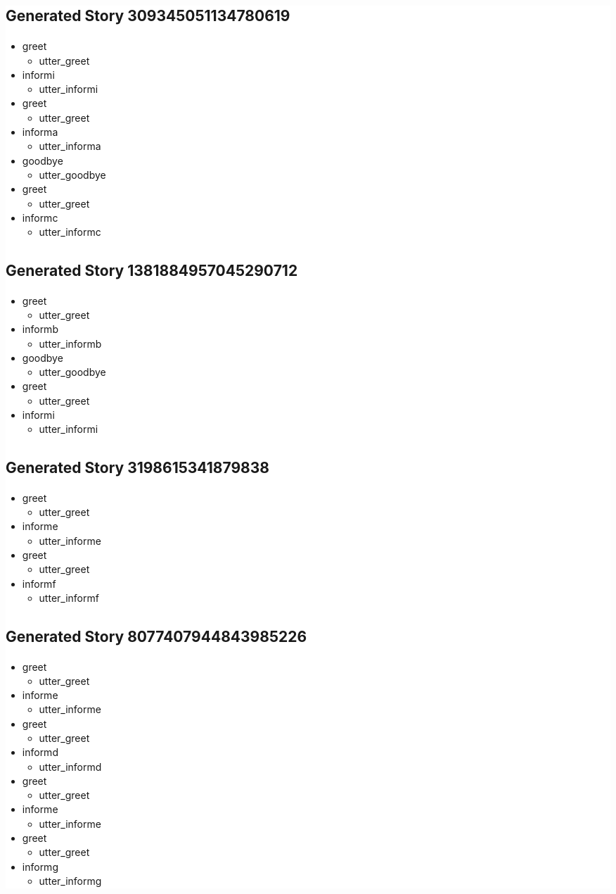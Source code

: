 ## Generated Story 309345051134780619
* greet
    - utter_greet
* informi
    - utter_informi
* greet
    - utter_greet
* informa
    - utter_informa
* goodbye
    - utter_goodbye
* greet
    - utter_greet
* informc
    - utter_informc

## Generated Story 1381884957045290712
* greet
    - utter_greet
* informb
    - utter_informb
* goodbye
    - utter_goodbye
* greet
    - utter_greet
* informi
    - utter_informi

## Generated Story 3198615341879838
* greet
    - utter_greet
* informe
    - utter_informe
* greet
    - utter_greet
* informf
    - utter_informf

## Generated Story 8077407944843985226
* greet
    - utter_greet
* informe
    - utter_informe
* greet
    - utter_greet
* informd
    - utter_informd
* greet
    - utter_greet
* informe
    - utter_informe
* greet
    - utter_greet
* informg
    - utter_informg
